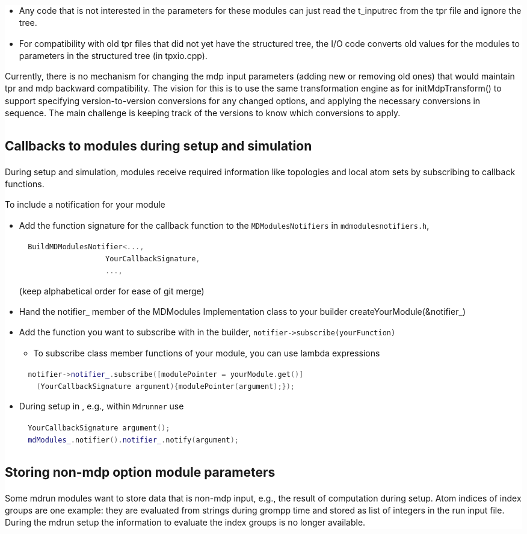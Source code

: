 * Any code that is not interested in the parameters for these modules can just
  read the t_inputrec from the tpr file and ignore the tree.

* For compatibility with old tpr files that did not yet have the structured
  tree, the I/O code converts old values for the modules to parameters in the
  structured tree (in tpxio.cpp).

Currently, there is no mechanism for changing the mdp input parameters (adding
new or removing old ones) that would maintain tpr and mdp backward
compatibility.  The vision for this is to use the same transformation engine as
for initMdpTransform() to support specifying version-to-version conversions for
any changed options, and applying the necessary conversions in sequence.  The
main challenge is keeping track of the versions to know which conversions to
apply.

Callbacks to modules during setup and simulation
------------------------------------------------

During setup and simulation, modules receive required information like topologies
and local atom sets by subscribing to callback functions.

To include a notification for your module

* Add the function signature for the callback function to the
  `MDModulesNotifiers` in `mdmodulesnotifiers.h`,

  ```C++
    BuildMDModulesNotifier<...,
                      YourCallbackSignature,
                      ...,
  ```

  (keep alphabetical order for ease of git merge)

* Hand the notifier_ member of the MDModules Implementation class to your
  builder createYourModule(&notifier_)

* Add the function you want to subscribe with in the builder,
  `notifier->subscribe(yourFunction)`

  * To subscribe class member functions of your module, you can use lambda expressions

  ```C++
    notifier->notifier_.subscribe([modulePointer = yourModule.get()]
      (YourCallbackSignature argument){modulePointer(argument);});
  ```

* During setup in , e.g., within `Mdrunner` use

  ```C++
    YourCallbackSignature argument();
    mdModules_.notifier().notifier_.notify(argument);
  ```

Storing non-mdp option module parameters
----------------------------------------

Some mdrun modules want to store data that is non-mdp input, e.g., the result of
computation during setup. Atom indices of index groups are one example:
they are evaluated from strings during grompp time and stored as list of
integers in the run input file. During the mdrun setup the information to
evaluate the index groups is no longer available.
